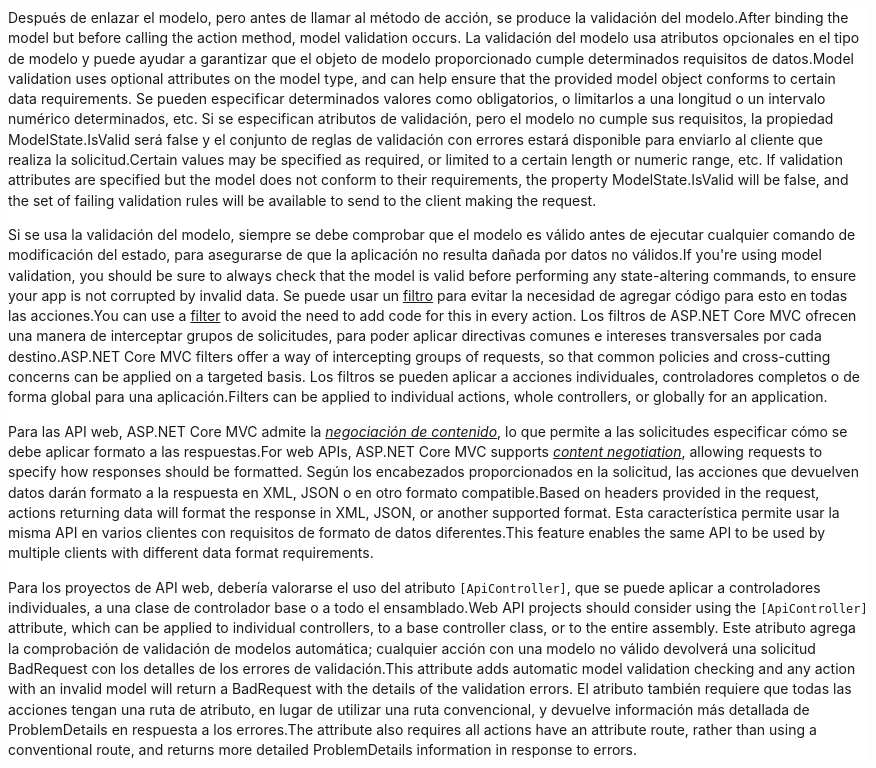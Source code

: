<span data-ttu-id="3bad5-171">Después de enlazar el modelo, pero antes de llamar al método de acción, se produce la validación del modelo.</span><span class="sxs-lookup"><span data-stu-id="3bad5-171">After binding the model but before calling the action method, model validation occurs.</span></span> <span data-ttu-id="3bad5-172">La validación del modelo usa atributos opcionales en el tipo de modelo y puede ayudar a garantizar que el objeto de modelo proporcionado cumple determinados requisitos de datos.</span><span class="sxs-lookup"><span data-stu-id="3bad5-172">Model validation uses optional attributes on the model type, and can help ensure that the provided model object conforms to certain data requirements.</span></span> <span data-ttu-id="3bad5-173">Se pueden especificar determinados valores como obligatorios, o limitarlos a una longitud o un intervalo numérico determinados, etc. Si se especifican atributos de validación, pero el modelo no cumple sus requisitos, la propiedad ModelState.IsValid será false y el conjunto de reglas de validación con errores estará disponible para enviarlo al cliente que realiza la solicitud.</span><span class="sxs-lookup"><span data-stu-id="3bad5-173">Certain values may be specified as required, or limited to a certain length or numeric range, etc. If validation attributes are specified but the model does not conform to their requirements, the property ModelState.IsValid will be false, and the set of failing validation rules will be available to send to the client making the request.</span></span>

<span data-ttu-id="3bad5-174">Si se usa la validación del modelo, siempre se debe comprobar que el modelo es válido antes de ejecutar cualquier comando de modificación del estado, para asegurarse de que la aplicación no resulta dañada por datos no válidos.</span><span class="sxs-lookup"><span data-stu-id="3bad5-174">If you're using model validation, you should be sure to always check that the model is valid before performing any state-altering commands, to ensure your app is not corrupted by invalid data.</span></span> <span data-ttu-id="3bad5-175">Se puede usar un [filtro](/aspnet/core/mvc/controllers/filters) para evitar la necesidad de agregar código para esto en todas las acciones.</span><span class="sxs-lookup"><span data-stu-id="3bad5-175">You can use a [filter](/aspnet/core/mvc/controllers/filters) to avoid the need to add code for this in every action.</span></span> <span data-ttu-id="3bad5-176">Los filtros de ASP.NET Core MVC ofrecen una manera de interceptar grupos de solicitudes, para poder aplicar directivas comunes e intereses transversales por cada destino.</span><span class="sxs-lookup"><span data-stu-id="3bad5-176">ASP.NET Core MVC filters offer a way of intercepting groups of requests, so that common policies and cross-cutting concerns can be applied on a targeted basis.</span></span> <span data-ttu-id="3bad5-177">Los filtros se pueden aplicar a acciones individuales, controladores completos o de forma global para una aplicación.</span><span class="sxs-lookup"><span data-stu-id="3bad5-177">Filters can be applied to individual actions, whole controllers, or globally for an application.</span></span>

<span data-ttu-id="3bad5-178">Para las API web, ASP.NET Core MVC admite la [_negociación de contenido_](/aspnet/core/mvc/models/formatting), lo que permite a las solicitudes especificar cómo se debe aplicar formato a las respuestas.</span><span class="sxs-lookup"><span data-stu-id="3bad5-178">For web APIs, ASP.NET Core MVC supports [_content negotiation_](/aspnet/core/mvc/models/formatting), allowing requests to specify how responses should be formatted.</span></span> <span data-ttu-id="3bad5-179">Según los encabezados proporcionados en la solicitud, las acciones que devuelven datos darán formato a la respuesta en XML, JSON o en otro formato compatible.</span><span class="sxs-lookup"><span data-stu-id="3bad5-179">Based on headers provided in the request, actions returning data will format the response in XML, JSON, or another supported format.</span></span> <span data-ttu-id="3bad5-180">Esta característica permite usar la misma API en varios clientes con requisitos de formato de datos diferentes.</span><span class="sxs-lookup"><span data-stu-id="3bad5-180">This feature enables the same API to be used by multiple clients with different data format requirements.</span></span>

<span data-ttu-id="3bad5-181">Para los proyectos de API web, debería valorarse el uso del atributo `[ApiController]`, que se puede aplicar a controladores individuales, a una clase de controlador base o a todo el ensamblado.</span><span class="sxs-lookup"><span data-stu-id="3bad5-181">Web API projects should consider using the `[ApiController]` attribute, which can be applied to individual controllers, to a base controller class, or to the entire assembly.</span></span> <span data-ttu-id="3bad5-182">Este atributo agrega la comprobación de validación de modelos automática; cualquier acción con una modelo no válido devolverá una solicitud BadRequest con los detalles de los errores de validación.</span><span class="sxs-lookup"><span data-stu-id="3bad5-182">This attribute adds automatic model validation checking and any action with an invalid model will return a BadRequest with the details of the validation errors.</span></span> <span data-ttu-id="3bad5-183">El atributo también requiere que todas las acciones tengan una ruta de atributo, en lugar de utilizar una ruta convencional, y devuelve información más detallada de ProblemDetails en respuesta a los errores.</span><span class="sxs-lookup"><span data-stu-id="3bad5-183">The attribute also requires all actions have an attribute route, rather than using a conventional route, and returns more detailed ProblemDetails information in response to errors.</span></span>
